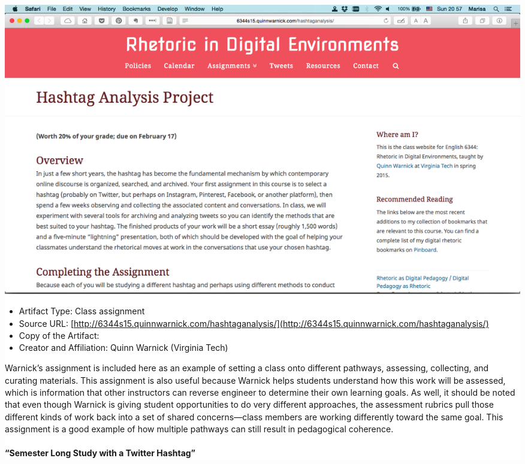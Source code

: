 ![screenshot](images/hashtag-rhetoric-assignment.png)

* Artifact Type: Class assignment
* Source URL: [http://6344s15.quinnwarnick.com/hashtaganalysis/](http://6344s15.quinnwarnick.com/hashtaganalysis/)
* Copy of the Artifact:
* Creator and Affiliation: Quinn Warnick (Virginia Tech)
 
Warnick’s assignment is included here as an example of setting a class onto different pathways, assessing, collecting, and curating materials. This assignment is also useful because Warnick helps students understand how this work will be assessed, which is information that other instructors can reverse engineer to determine their own learning goals. As well, it should be noted that even though Warnick is giving student opportunities to do very different approaches, the assessment rubrics pull those different kinds of work back into a set of shared concerns—class members are working differently toward the same goal. This assignment is a good example of how multiple pathways can still result in pedagogical coherence. 

#### “Semester Long Study with a Twitter Hashtag” 
